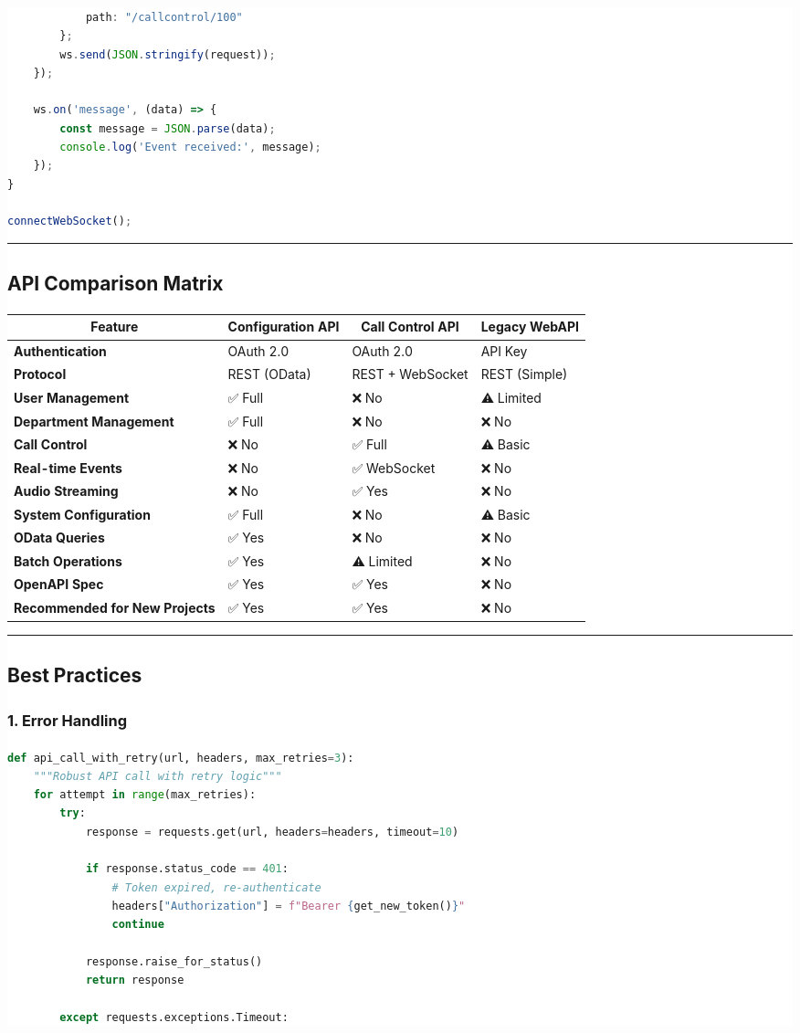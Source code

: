 ```javascript
            path: "/callcontrol/100"
        };
        ws.send(JSON.stringify(request));
    });
    
    ws.on('message', (data) => {
        const message = JSON.parse(data);
        console.log('Event received:', message);
    });
}

connectWebSocket();
```

---

## API Comparison Matrix

| Feature | Configuration API | Call Control API | Legacy WebAPI |
|---------|------------------|------------------|---------------|
| **Authentication** | OAuth 2.0 | OAuth 2.0 | API Key |
| **Protocol** | REST (OData) | REST + WebSocket | REST (Simple) |
| **User Management** | ✅ Full | ❌ No | ⚠️ Limited |
| **Department Management** | ✅ Full | ❌ No | ❌ No |
| **Call Control** | ❌ No | ✅ Full | ⚠️ Basic |
| **Real-time Events** | ❌ No | ✅ WebSocket | ❌ No |
| **Audio Streaming** | ❌ No | ✅ Yes | ❌ No |
| **System Configuration** | ✅ Full | ❌ No | ⚠️ Basic |
| **OData Queries** | ✅ Yes | ❌ No | ❌ No |
| **Batch Operations** | ✅ Yes | ⚠️ Limited | ❌ No |
| **OpenAPI Spec** | ✅ Yes | ✅ Yes | ❌ No |
| **Recommended for New Projects** | ✅ Yes | ✅ Yes | ❌ No |

---

## Best Practices

### 1. Error Handling

```python
def api_call_with_retry(url, headers, max_retries=3):
    """Robust API call with retry logic"""
    for attempt in range(max_retries):
        try:
            response = requests.get(url, headers=headers, timeout=10)
            
            if response.status_code == 401:
                # Token expired, re-authenticate
                headers["Authorization"] = f"Bearer {get_new_token()}"
                continue
            
            response.raise_for_status()
            return response
            
        except requests.exceptions.Timeout:
```